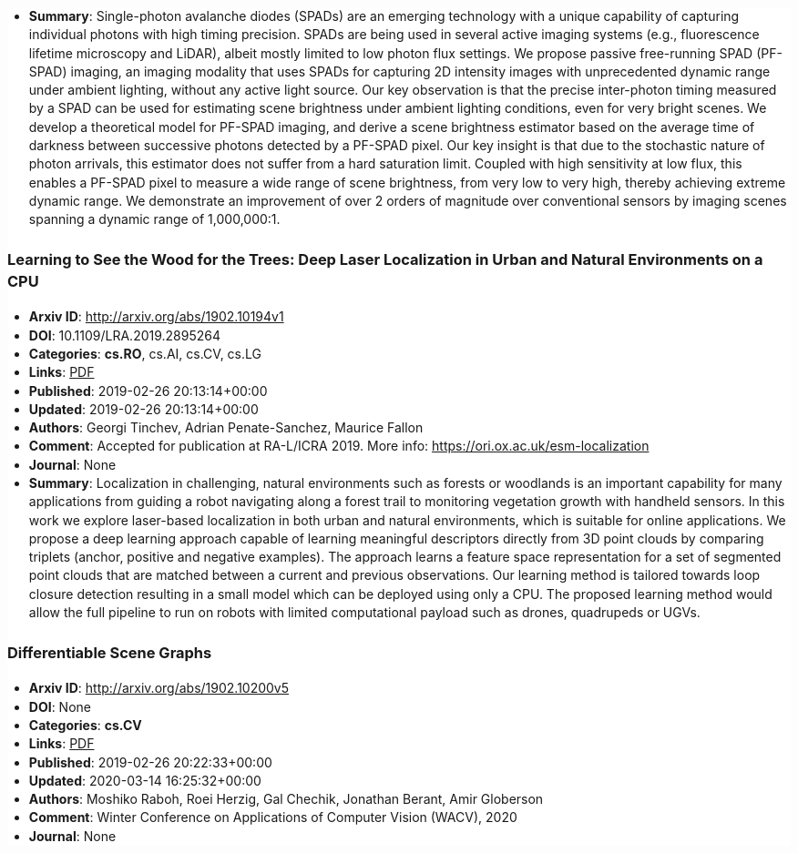 - **Summary**: Single-photon avalanche diodes (SPADs) are an emerging technology with a unique capability of capturing individual photons with high timing precision. SPADs are being used in several active imaging systems (e.g., fluorescence lifetime microscopy and LiDAR), albeit mostly limited to low photon flux settings. We propose passive free-running SPAD (PF-SPAD) imaging, an imaging modality that uses SPADs for capturing 2D intensity images with unprecedented dynamic range under ambient lighting, without any active light source. Our key observation is that the precise inter-photon timing measured by a SPAD can be used for estimating scene brightness under ambient lighting conditions, even for very bright scenes. We develop a theoretical model for PF-SPAD imaging, and derive a scene brightness estimator based on the average time of darkness between successive photons detected by a PF-SPAD pixel. Our key insight is that due to the stochastic nature of photon arrivals, this estimator does not suffer from a hard saturation limit. Coupled with high sensitivity at low flux, this enables a PF-SPAD pixel to measure a wide range of scene brightness, from very low to very high, thereby achieving extreme dynamic range. We demonstrate an improvement of over 2 orders of magnitude over conventional sensors by imaging scenes spanning a dynamic range of 1,000,000:1.



### Learning to See the Wood for the Trees: Deep Laser Localization in Urban and Natural Environments on a CPU
- **Arxiv ID**: http://arxiv.org/abs/1902.10194v1
- **DOI**: 10.1109/LRA.2019.2895264
- **Categories**: **cs.RO**, cs.AI, cs.CV, cs.LG
- **Links**: [PDF](http://arxiv.org/pdf/1902.10194v1)
- **Published**: 2019-02-26 20:13:14+00:00
- **Updated**: 2019-02-26 20:13:14+00:00
- **Authors**: Georgi Tinchev, Adrian Penate-Sanchez, Maurice Fallon
- **Comment**: Accepted for publication at RA-L/ICRA 2019. More info:
  https://ori.ox.ac.uk/esm-localization
- **Journal**: None
- **Summary**: Localization in challenging, natural environments such as forests or woodlands is an important capability for many applications from guiding a robot navigating along a forest trail to monitoring vegetation growth with handheld sensors. In this work we explore laser-based localization in both urban and natural environments, which is suitable for online applications. We propose a deep learning approach capable of learning meaningful descriptors directly from 3D point clouds by comparing triplets (anchor, positive and negative examples). The approach learns a feature space representation for a set of segmented point clouds that are matched between a current and previous observations. Our learning method is tailored towards loop closure detection resulting in a small model which can be deployed using only a CPU. The proposed learning method would allow the full pipeline to run on robots with limited computational payload such as drones, quadrupeds or UGVs.



### Differentiable Scene Graphs
- **Arxiv ID**: http://arxiv.org/abs/1902.10200v5
- **DOI**: None
- **Categories**: **cs.CV**
- **Links**: [PDF](http://arxiv.org/pdf/1902.10200v5)
- **Published**: 2019-02-26 20:22:33+00:00
- **Updated**: 2020-03-14 16:25:32+00:00
- **Authors**: Moshiko Raboh, Roei Herzig, Gal Chechik, Jonathan Berant, Amir Globerson
- **Comment**: Winter Conference on Applications of Computer Vision (WACV), 2020
- **Journal**: None